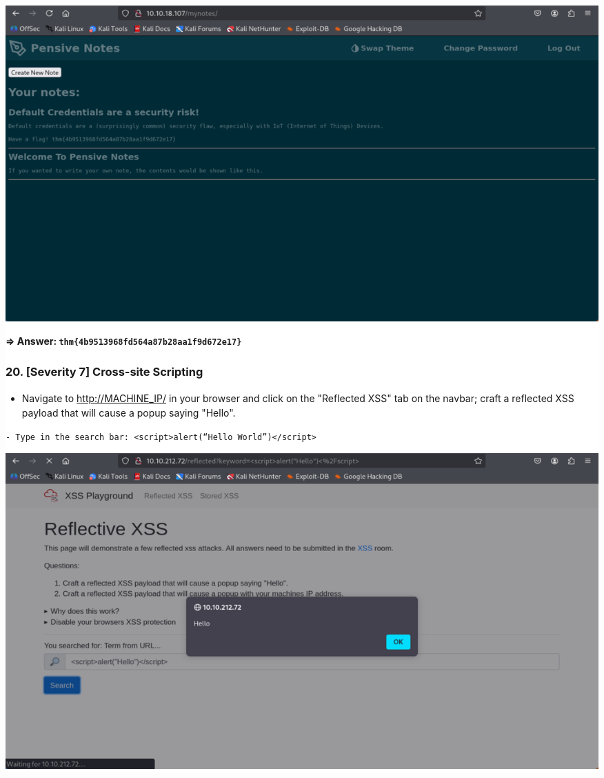![Guide Image](./screenshots/owasp-top-10-4.png)

**=> Answer: `thm{4b9513968fd564a87b28aa1f9d672e17}`**

### 20. [Severity 7] Cross-site Scripting
- <p>Navigate to <a href="http://MACHINE_IP/" target="_blank">http://MACHINE_IP/</a> in your browser and click on the "Reflected XSS" tab on the navbar; craft a reflected XSS payload that will cause a popup saying "Hello".<br /></p>
```
- Type in the search bar: <script>alert(“Hello World”)</script>
```

![Guide Image](./screenshots/owasp-top-10-5.png)